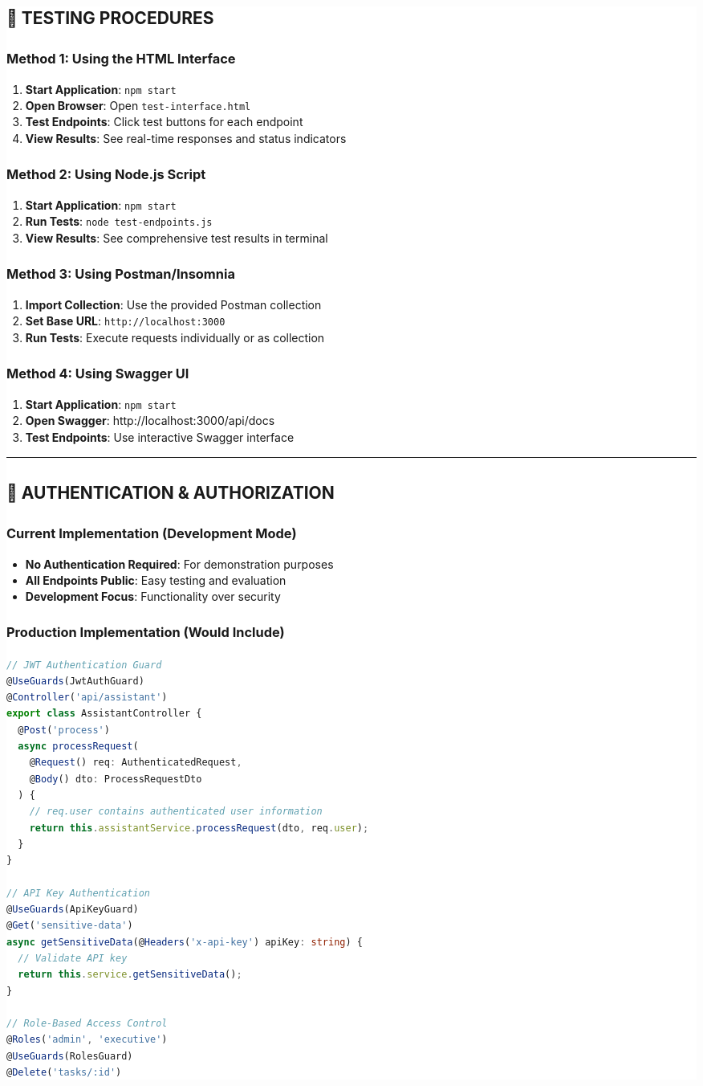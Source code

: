
## 🧪 **TESTING PROCEDURES**

### **Method 1: Using the HTML Interface**
1. **Start Application**: `npm start`
2. **Open Browser**: Open `test-interface.html`
3. **Test Endpoints**: Click test buttons for each endpoint
4. **View Results**: See real-time responses and status indicators

### **Method 2: Using Node.js Script**
1. **Start Application**: `npm start`
2. **Run Tests**: `node test-endpoints.js`
3. **View Results**: See comprehensive test results in terminal

### **Method 3: Using Postman/Insomnia**
1. **Import Collection**: Use the provided Postman collection
2. **Set Base URL**: `http://localhost:3000`
3. **Run Tests**: Execute requests individually or as collection

### **Method 4: Using Swagger UI**
1. **Start Application**: `npm start`
2. **Open Swagger**: http://localhost:3000/api/docs
3. **Test Endpoints**: Use interactive Swagger interface

---

## 🔐 **AUTHENTICATION & AUTHORIZATION**

### **Current Implementation (Development Mode)**
- **No Authentication Required**: For demonstration purposes
- **All Endpoints Public**: Easy testing and evaluation
- **Development Focus**: Functionality over security

### **Production Implementation (Would Include)**
```typescript
// JWT Authentication Guard
@UseGuards(JwtAuthGuard)
@Controller('api/assistant')
export class AssistantController {
  @Post('process')
  async processRequest(
    @Request() req: AuthenticatedRequest,
    @Body() dto: ProcessRequestDto
  ) {
    // req.user contains authenticated user information
    return this.assistantService.processRequest(dto, req.user);
  }
}

// API Key Authentication
@UseGuards(ApiKeyGuard)
@Get('sensitive-data')
async getSensitiveData(@Headers('x-api-key') apiKey: string) {
  // Validate API key
  return this.service.getSensitiveData();
}

// Role-Based Access Control
@Roles('admin', 'executive')
@UseGuards(RolesGuard)
@Delete('tasks/:id')
```